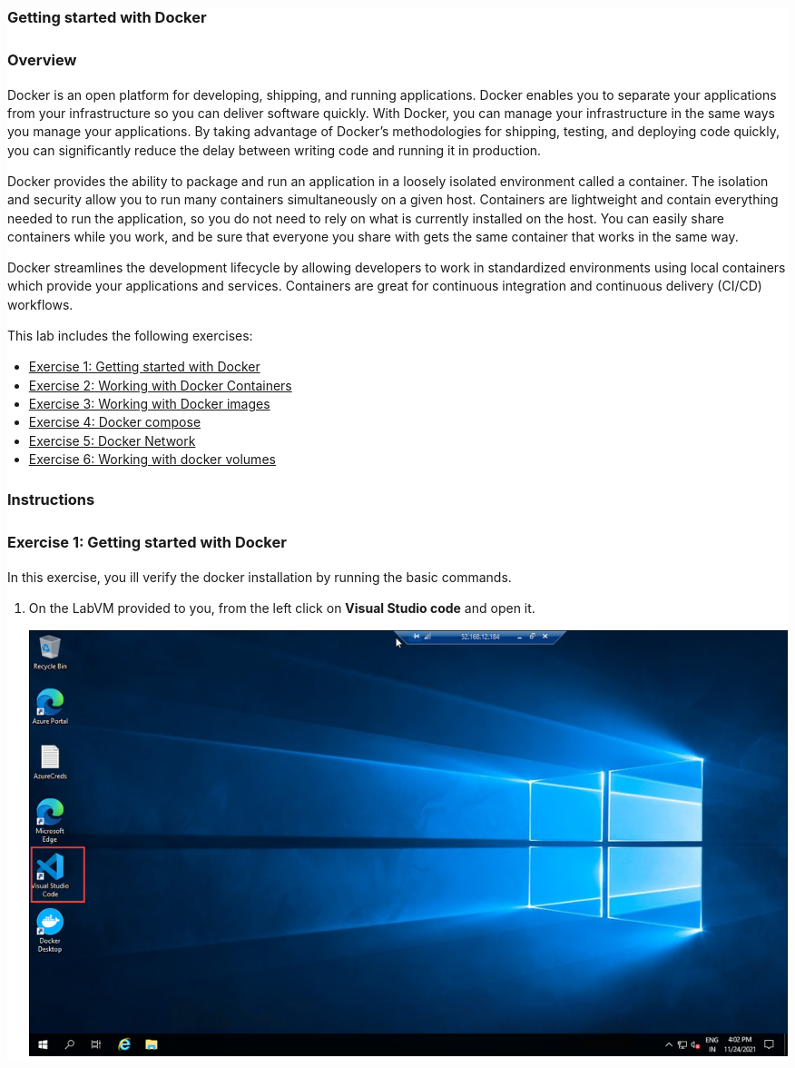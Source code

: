 
###  Getting started with Docker 

### Overview

Docker is an open platform for developing, shipping, and running applications. Docker enables you to separate your applications from your infrastructure so you can deliver software quickly. With Docker, you can manage your infrastructure in the same ways you manage your applications. By taking advantage of Docker’s methodologies for shipping, testing, and deploying code quickly, you can significantly reduce the delay between writing code and running it in production.

Docker provides the ability to package and run an application in a loosely isolated environment called a container. The isolation and security allow you to run many containers simultaneously on a given host. Containers are lightweight and contain everything needed to run the application, so you do not need to rely on what is currently installed on the host. You can easily share containers while you work, and be sure that everyone you share with gets the same container that works in the same way.

Docker streamlines the development lifecycle by allowing developers to work in standardized environments using local containers which provide your applications and services. Containers are great for continuous integration and continuous delivery (CI/CD) workflows.

This lab includes the following exercises:

* [Exercise 1: Getting started with Docker](#exercise-1-getting-started-with-docker)
* [Exercise 2: Working with Docker Containers](#exercise-2--working-with-docker-containers)
* [Exercise 3: Working with Docker images](#exercise-3-working-with-docker-images)
* [Exercise 4: Docker compose](#exercise-4-docker-compose)
* [Exercise 5: Docker Network ](#exercise-5-docker-network)
* [Exercise 6: Working with docker volumes ](#exercise-6-working-with-docker-volumes)

### Instructions

### Exercise 1: Getting started with Docker

In this exercise, you ill verify the docker installation by running the basic commands.

1. On the LabVM provided to you, from the left click on **Visual Studio code**  and open it.

   ![](./images/dock1.png "SSMS Toolbar")

